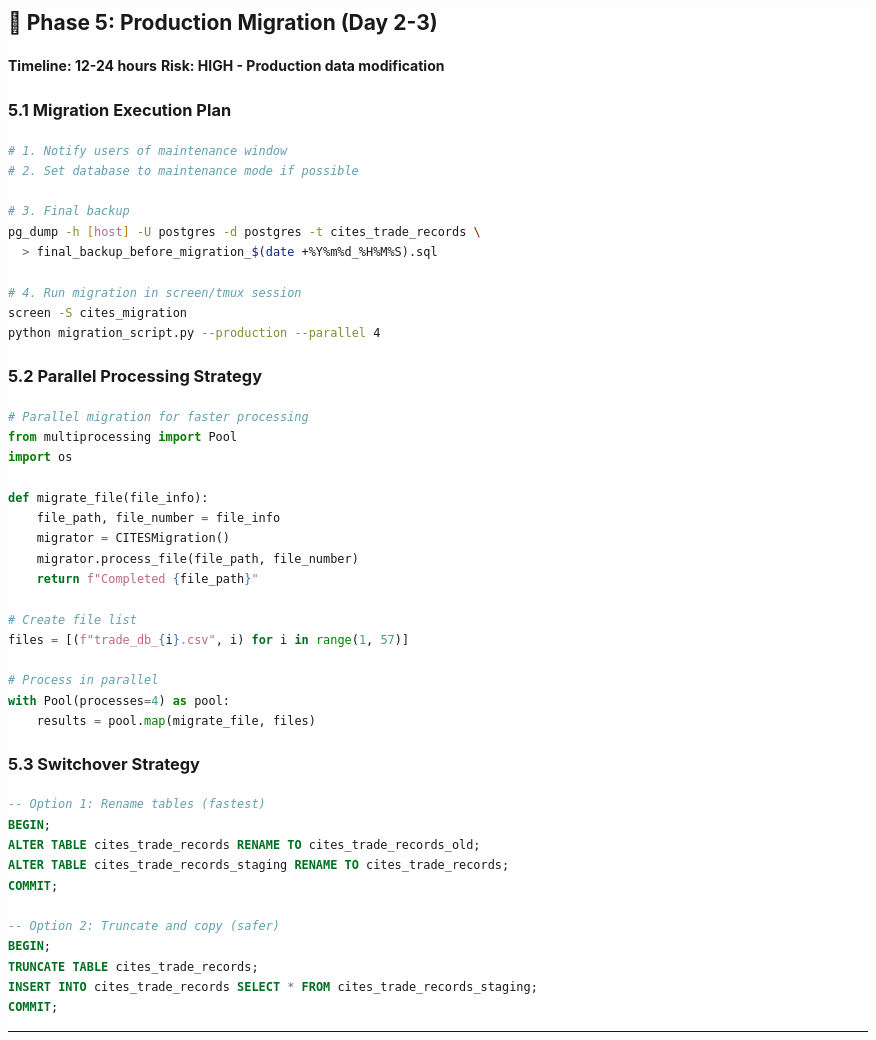 
## 💾 Phase 5: Production Migration (Day 2-3)
**Timeline: 12-24 hours**
**Risk: HIGH - Production data modification**

### 5.1 Migration Execution Plan
```bash
# 1. Notify users of maintenance window
# 2. Set database to maintenance mode if possible

# 3. Final backup
pg_dump -h [host] -U postgres -d postgres -t cites_trade_records \
  > final_backup_before_migration_$(date +%Y%m%d_%H%M%S).sql

# 4. Run migration in screen/tmux session
screen -S cites_migration
python migration_script.py --production --parallel 4
```

### 5.2 Parallel Processing Strategy
```python
# Parallel migration for faster processing
from multiprocessing import Pool
import os

def migrate_file(file_info):
    file_path, file_number = file_info
    migrator = CITESMigration()
    migrator.process_file(file_path, file_number)
    return f"Completed {file_path}"

# Create file list
files = [(f"trade_db_{i}.csv", i) for i in range(1, 57)]

# Process in parallel
with Pool(processes=4) as pool:
    results = pool.map(migrate_file, files)
```

### 5.3 Switchover Strategy
```sql
-- Option 1: Rename tables (fastest)
BEGIN;
ALTER TABLE cites_trade_records RENAME TO cites_trade_records_old;
ALTER TABLE cites_trade_records_staging RENAME TO cites_trade_records;
COMMIT;

-- Option 2: Truncate and copy (safer)
BEGIN;
TRUNCATE TABLE cites_trade_records;
INSERT INTO cites_trade_records SELECT * FROM cites_trade_records_staging;
COMMIT;
```

---